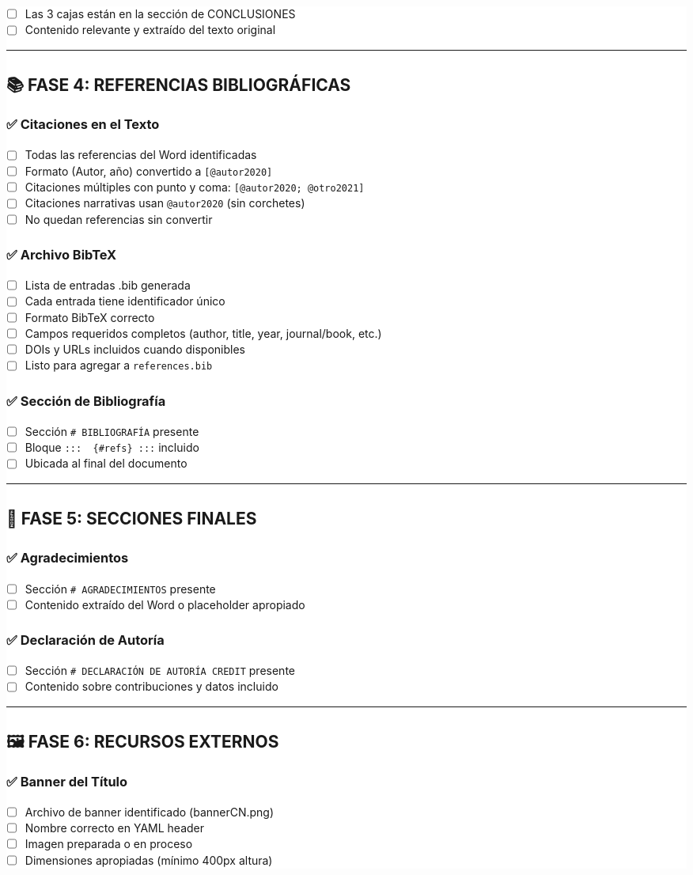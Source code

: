 - [ ] Las 3 cajas están en la sección de CONCLUSIONES
- [ ] Contenido relevante y extraído del texto original

---

## 📚 FASE 4: REFERENCIAS BIBLIOGRÁFICAS

### ✅ Citaciones en el Texto
- [ ] Todas las referencias del Word identificadas
- [ ] Formato (Autor, año) convertido a `[@autor2020]`
- [ ] Citaciones múltiples con punto y coma: `[@autor2020; @otro2021]`
- [ ] Citaciones narrativas usan `@autor2020` (sin corchetes)
- [ ] No quedan referencias sin convertir

### ✅ Archivo BibTeX
- [ ] Lista de entradas .bib generada
- [ ] Cada entrada tiene identificador único
- [ ] Formato BibTeX correcto
- [ ] Campos requeridos completos (author, title, year, journal/book, etc.)
- [ ] DOIs y URLs incluidos cuando disponibles
- [ ] Listo para agregar a `references.bib`

### ✅ Sección de Bibliografía
- [ ] Sección `# BIBLIOGRAFÍA` presente
- [ ] Bloque `:::  {#refs} :::` incluido
- [ ] Ubicada al final del documento

---

## 📝 FASE 5: SECCIONES FINALES

### ✅ Agradecimientos
- [ ] Sección `# AGRADECIMIENTOS` presente
- [ ] Contenido extraído del Word o placeholder apropiado

### ✅ Declaración de Autoría
- [ ] Sección `# DECLARACIÓN DE AUTORÍA CREDIT` presente
- [ ] Contenido sobre contribuciones y datos incluido

---

## 🖼️ FASE 6: RECURSOS EXTERNOS

### ✅ Banner del Título
- [ ] Archivo de banner identificado (bannerCN.png)
- [ ] Nombre correcto en YAML header
- [ ] Imagen preparada o en proceso
- [ ] Dimensiones apropiadas (mínimo 400px altura)
